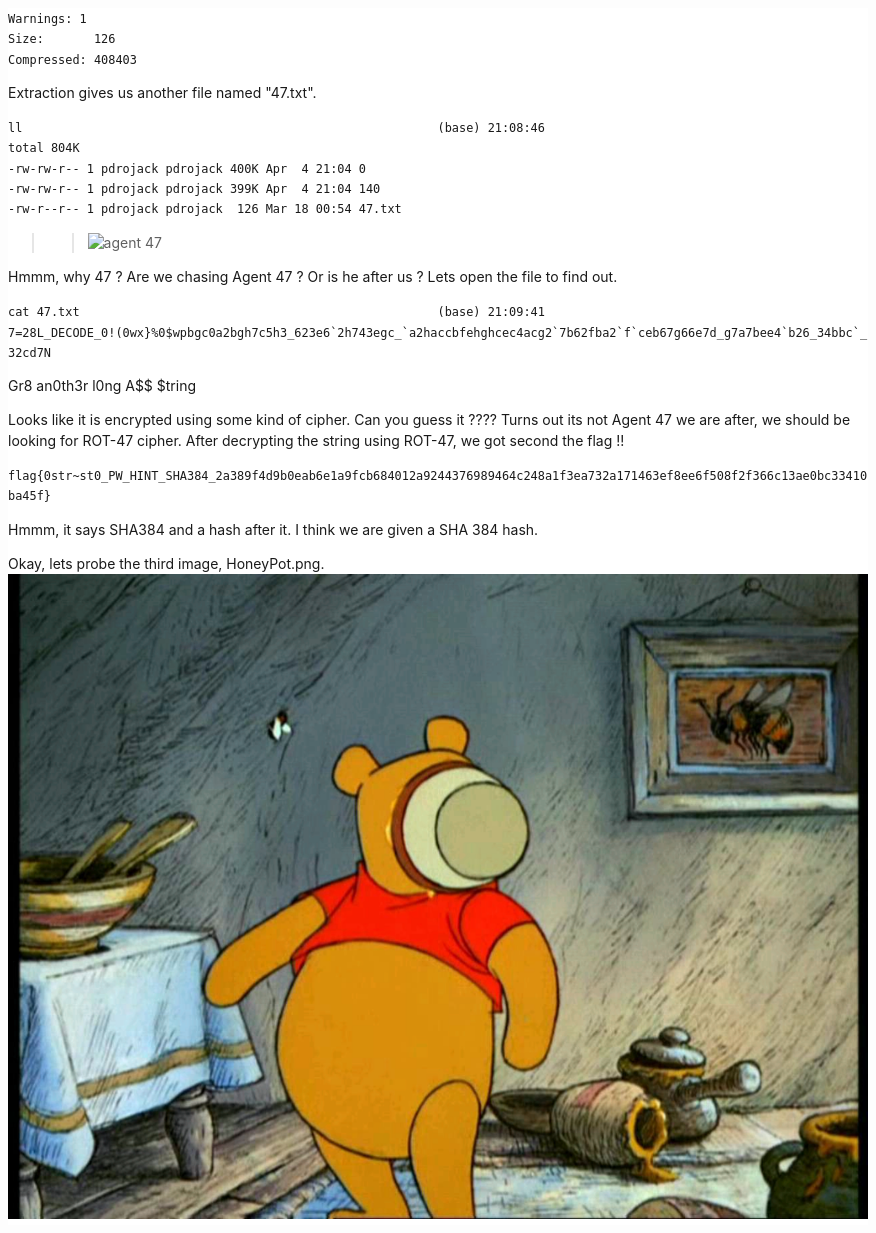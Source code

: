     Warnings: 1
    Size:       126
    Compressed: 408403

Extraction gives us another file named "47.txt".

    ll                                                          (base) 21:08:46
    total 804K
    -rw-rw-r-- 1 pdrojack pdrojack 400K Apr  4 21:04 0
    -rw-rw-r-- 1 pdrojack pdrojack 399K Apr  4 21:04 140
    -rw-r--r-- 1 pdrojack pdrojack  126 Mar 18 00:54 47.txt


>>![agent 47](https://media.giphy.com/media/N2XDKWQQrfSIvppANL/giphy.gif)

Hmmm, why 47 ? Are we chasing Agent 47 ? Or is he after us ? Lets open the file to find out.

    cat 47.txt                                                  (base) 21:09:41
    7=28L_DECODE_0!(0wx}%0$wpbgc0a2bgh7c5h3_623e6`2h743egc_`a2haccbfehghcec4acg2`7b62fba2`f`ceb67g66e7d_g7a7bee4`b26_34bbc`_32cd7N

Gr8 an0th3r l0ng A$$ $tring

Looks like it is encrypted using some kind of cipher. Can you guess it ????
Turns out its not Agent 47 we are after, we should be looking for ROT-47 cipher. After decrypting the string using ROT-47, we got second the flag !!

    flag{0str~st0_PW_HINT_SHA384_2a389f4d9b0eab6e1a9fcb684012a9244376989464c248a1f3ea732a171463ef8ee6f508f2f366c13ae0bc33410ba45f}

Hmmm, it says SHA384 and a hash after it. I think we are given a SHA 384 hash.

Okay, lets probe the third image, HoneyPot.png.
![HoneyPot](./HoneyPot.png)
